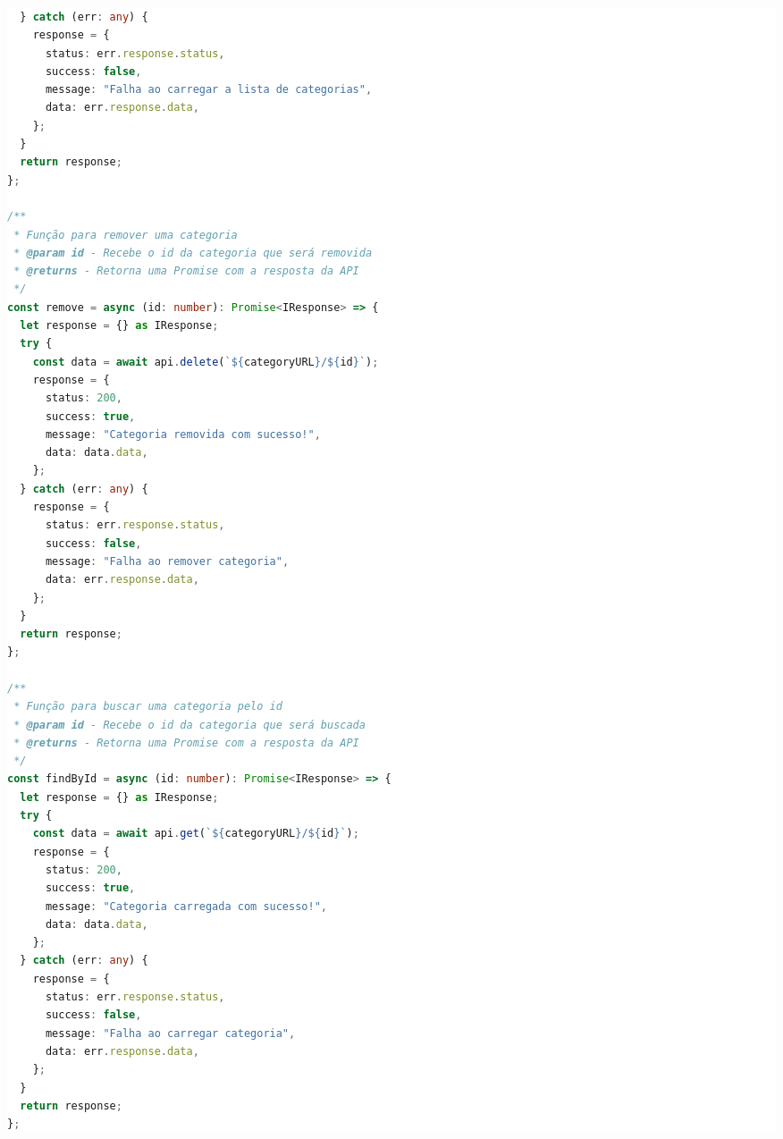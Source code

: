 ```ts
  } catch (err: any) {
    response = {
      status: err.response.status,
      success: false,
      message: "Falha ao carregar a lista de categorias",
      data: err.response.data,
    };
  }
  return response;
};

/**
 * Função para remover uma categoria
 * @param id - Recebe o id da categoria que será removida
 * @returns - Retorna uma Promise com a resposta da API
 */
const remove = async (id: number): Promise<IResponse> => {
  let response = {} as IResponse;
  try {
    const data = await api.delete(`${categoryURL}/${id}`);
    response = {
      status: 200,
      success: true,
      message: "Categoria removida com sucesso!",
      data: data.data,
    };
  } catch (err: any) {
    response = {
      status: err.response.status,
      success: false,
      message: "Falha ao remover categoria",
      data: err.response.data,
    };
  }
  return response;
};

/**
 * Função para buscar uma categoria pelo id
 * @param id - Recebe o id da categoria que será buscada
 * @returns - Retorna uma Promise com a resposta da API
 */
const findById = async (id: number): Promise<IResponse> => {
  let response = {} as IResponse;
  try {
    const data = await api.get(`${categoryURL}/${id}`);
    response = {
      status: 200,
      success: true,
      message: "Categoria carregada com sucesso!",
      data: data.data,
    };
  } catch (err: any) {
    response = {
      status: err.response.status,
      success: false,
      message: "Falha ao carregar categoria",
      data: err.response.data,
    };
  }
  return response;
};

```